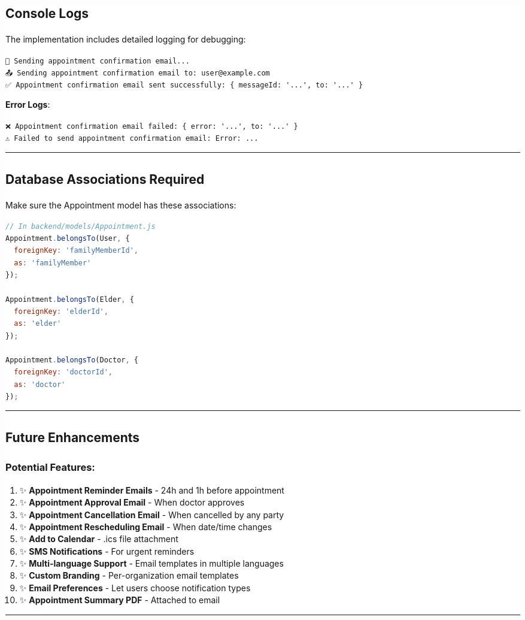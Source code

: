 
## Console Logs

The implementation includes detailed logging for debugging:

```
📧 Sending appointment confirmation email...
📤 Sending appointment confirmation email to: user@example.com
✅ Appointment confirmation email sent successfully: { messageId: '...', to: '...' }
```

**Error Logs**:
```
❌ Appointment confirmation email failed: { error: '...', to: '...' }
⚠️ Failed to send appointment confirmation email: Error: ...
```

---

## Database Associations Required

Make sure the Appointment model has these associations:

```javascript
// In backend/models/Appointment.js
Appointment.belongsTo(User, {
  foreignKey: 'familyMemberId',
  as: 'familyMember'
});

Appointment.belongsTo(Elder, {
  foreignKey: 'elderId',
  as: 'elder'
});

Appointment.belongsTo(Doctor, {
  foreignKey: 'doctorId',
  as: 'doctor'
});
```

---

## Future Enhancements

### Potential Features:
1. ✨ **Appointment Reminder Emails** - 24h and 1h before appointment
2. ✨ **Appointment Approval Email** - When doctor approves
3. ✨ **Appointment Cancellation Email** - When cancelled by any party
4. ✨ **Appointment Rescheduling Email** - When date/time changes
5. ✨ **Add to Calendar** - .ics file attachment
6. ✨ **SMS Notifications** - For urgent reminders
7. ✨ **Multi-language Support** - Email templates in multiple languages
8. ✨ **Custom Branding** - Per-organization email templates
9. ✨ **Email Preferences** - Let users choose notification types
10. ✨ **Appointment Summary PDF** - Attached to email

---